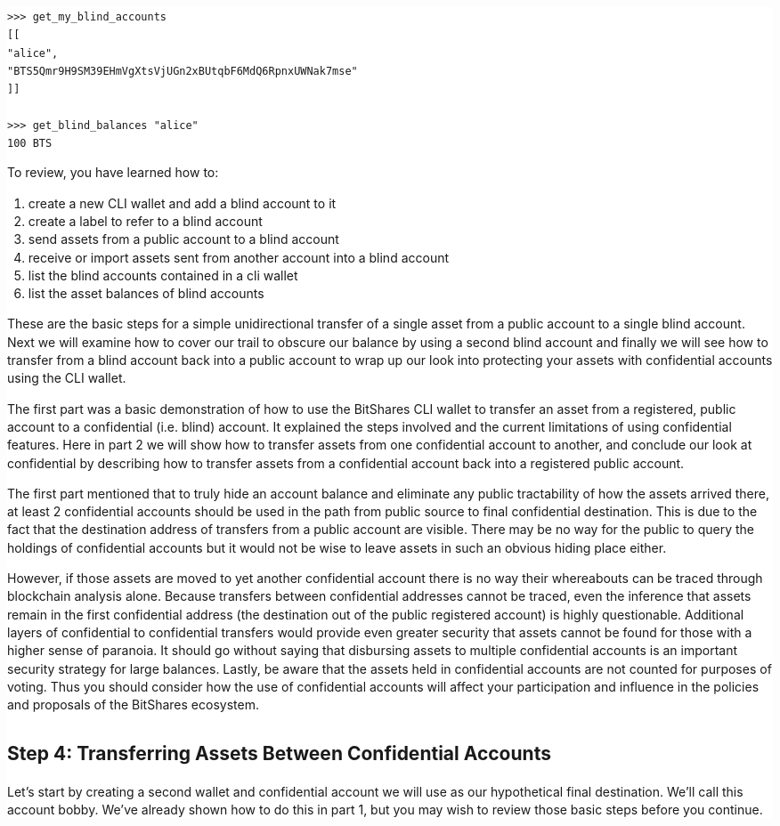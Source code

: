     >>> get_my_blind_accounts
    [[
    "alice",
    "BTS5Qmr9H9SM39EHmVgXtsVjUGn2xBUtqbF6MdQ6RpnxUWNak7mse"
    ]]

    >>> get_blind_balances "alice"
    100 BTS

To review, you have learned how to:

1. create a new CLI wallet and add a blind account to it
1. create a label to refer to a blind account
1. send assets from a public account to a blind account
1. receive or import assets sent from another account into a blind account
1. list the blind accounts contained in a cli wallet
1. list the asset balances of blind accounts

These are the basic steps for a simple unidirectional transfer of a single asset from a public account to a single blind account. Next we will examine how to cover our trail to obscure our balance by using a second blind account and finally we will see how to transfer from a blind account back into a public account to wrap up our look into protecting your assets with confidential accounts using the CLI wallet.

The first part was a basic demonstration of how to use the BitShares CLI wallet to transfer an asset from a registered, public account to a confidential (i.e. blind) account. It explained the steps involved and the current limitations of using confidential features. Here in part 2 we will show how to transfer assets from one confidential account to another, and conclude our look at confidential by describing how to transfer assets from a confidential account back into a registered public account.

The first part mentioned that to truly hide an account balance and eliminate any public tractability of how the assets arrived there, at least 2 confidential accounts should be used in the path from public source to final confidential destination. This is due to the fact that the destination address of transfers from a public account are visible. There may be no way for the public to query the holdings of confidential accounts but it would not be wise to leave assets in such an obvious hiding place either.

However, if those assets are moved to yet another confidential account there is no way their whereabouts can be traced through blockchain analysis alone. Because transfers between confidential addresses cannot be traced, even the inference that assets remain in the first confidential address (the destination out of the public registered account) is highly questionable. Additional layers of confidential to confidential transfers would provide even greater security that assets cannot be found for those with a higher sense of paranoia. It should go without saying that disbursing assets to multiple confidential accounts is an important security strategy for large balances. Lastly, be aware that the assets held in confidential accounts are not counted for purposes of voting. Thus you should consider how the use of confidential accounts will affect your participation and influence in the policies and proposals of the BitShares ecosystem.


## Step 4: Transferring Assets Between Confidential Accounts

Let’s start by creating a second wallet and confidential account we will use as our hypothetical final destination. We’ll call this account bobby. We’ve already shown how to do this in part 1, but you may wish to review those basic steps before you continue.
